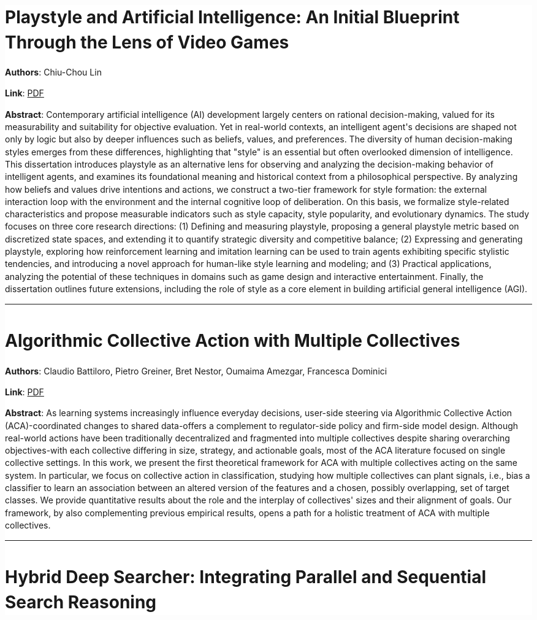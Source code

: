 # Playstyle and Artificial Intelligence: An Initial Blueprint Through the Lens of Video Games 

**Authors**: Chiu-Chou Lin  

**Link**: [PDF](https://arxiv.org/pdf/2508.19152)  

**Abstract**: Contemporary artificial intelligence (AI) development largely centers on rational decision-making, valued for its measurability and suitability for objective evaluation. Yet in real-world contexts, an intelligent agent's decisions are shaped not only by logic but also by deeper influences such as beliefs, values, and preferences. The diversity of human decision-making styles emerges from these differences, highlighting that "style" is an essential but often overlooked dimension of intelligence.
This dissertation introduces playstyle as an alternative lens for observing and analyzing the decision-making behavior of intelligent agents, and examines its foundational meaning and historical context from a philosophical perspective. By analyzing how beliefs and values drive intentions and actions, we construct a two-tier framework for style formation: the external interaction loop with the environment and the internal cognitive loop of deliberation. On this basis, we formalize style-related characteristics and propose measurable indicators such as style capacity, style popularity, and evolutionary dynamics.
The study focuses on three core research directions: (1) Defining and measuring playstyle, proposing a general playstyle metric based on discretized state spaces, and extending it to quantify strategic diversity and competitive balance; (2) Expressing and generating playstyle, exploring how reinforcement learning and imitation learning can be used to train agents exhibiting specific stylistic tendencies, and introducing a novel approach for human-like style learning and modeling; and (3) Practical applications, analyzing the potential of these techniques in domains such as game design and interactive entertainment.
Finally, the dissertation outlines future extensions, including the role of style as a core element in building artificial general intelligence (AGI). 

---
# Algorithmic Collective Action with Multiple Collectives 

**Authors**: Claudio Battiloro, Pietro Greiner, Bret Nestor, Oumaima Amezgar, Francesca Dominici  

**Link**: [PDF](https://arxiv.org/pdf/2508.19149)  

**Abstract**: As learning systems increasingly influence everyday decisions, user-side steering via Algorithmic Collective Action (ACA)-coordinated changes to shared data-offers a complement to regulator-side policy and firm-side model design. Although real-world actions have been traditionally decentralized and fragmented into multiple collectives despite sharing overarching objectives-with each collective differing in size, strategy, and actionable goals, most of the ACA literature focused on single collective settings. In this work, we present the first theoretical framework for ACA with multiple collectives acting on the same system. In particular, we focus on collective action in classification, studying how multiple collectives can plant signals, i.e., bias a classifier to learn an association between an altered version of the features and a chosen, possibly overlapping, set of target classes. We provide quantitative results about the role and the interplay of collectives' sizes and their alignment of goals. Our framework, by also complementing previous empirical results, opens a path for a holistic treatment of ACA with multiple collectives. 

---
# Hybrid Deep Searcher: Integrating Parallel and Sequential Search Reasoning 
